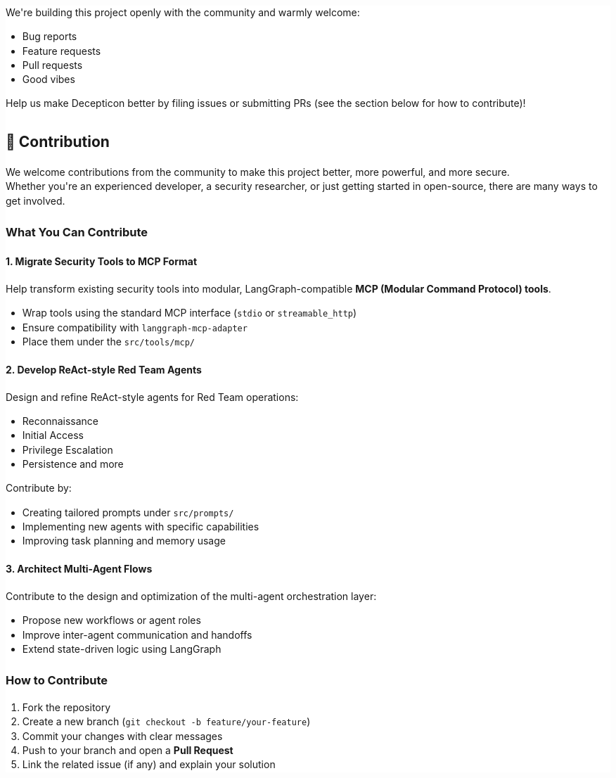 We're building this project openly with the community and warmly welcome:

- Bug reports  
- Feature requests  
- Pull requests  
- Good vibes  

Help us make Decepticon better by filing issues or submitting PRs (see the section below for how to contribute)!


## 🤝 Contribution

We welcome contributions from the community to make this project better, more powerful, and more secure.  
Whether you're an experienced developer, a security researcher, or just getting started in open-source, there are many ways to get involved.

### What You Can Contribute

#### 1. Migrate Security Tools to MCP Format

Help transform existing security tools into modular, LangGraph-compatible **MCP (Modular Command Protocol) tools**.

- Wrap tools using the standard MCP interface (`stdio` or `streamable_http`)
- Ensure compatibility with `langgraph-mcp-adapter`
- Place them under the `src/tools/mcp/`

#### 2. Develop ReAct-style Red Team Agents

Design and refine ReAct-style agents for Red Team operations:

- Reconnaissance  
- Initial Access  
- Privilege Escalation  
- Persistence and more

Contribute by:

- Creating tailored prompts under `src/prompts/`
- Implementing new agents with specific capabilities
- Improving task planning and memory usage

#### 3. Architect Multi-Agent Flows

Contribute to the design and optimization of the multi-agent orchestration layer:

- Propose new workflows or agent roles
- Improve inter-agent communication and handoffs
- Extend state-driven logic using LangGraph

### How to Contribute

1. Fork the repository
2. Create a new branch (`git checkout -b feature/your-feature`)
3. Commit your changes with clear messages
4. Push to your branch and open a **Pull Request**
5. Link the related issue (if any) and explain your solution
